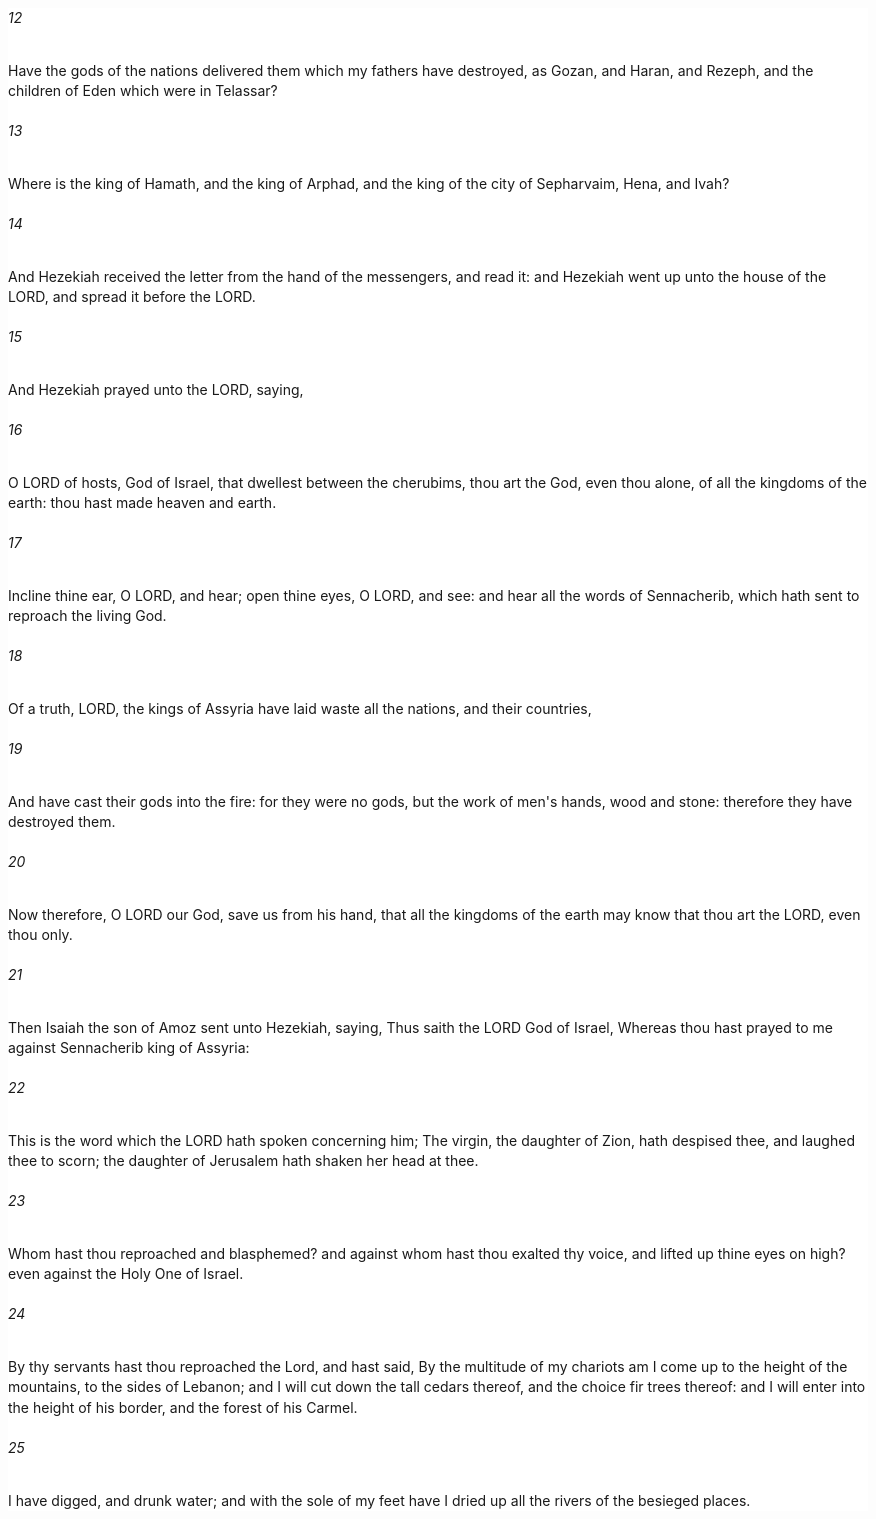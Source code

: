 ###### 12 
Have the gods of the nations delivered them which my fathers have destroyed, as Gozan, and Haran, and Rezeph, and the children of Eden which were in Telassar? 

###### 13 
Where is the king of Hamath, and the king of Arphad, and the king of the city of Sepharvaim, Hena, and Ivah? 

###### 14 
And Hezekiah received the letter from the hand of the messengers, and read it: and Hezekiah went up unto the house of the LORD, and spread it before the LORD. 

###### 15 
And Hezekiah prayed unto the LORD, saying, 

###### 16 
O LORD of hosts, God of Israel, that dwellest between the cherubims, thou art the God, even thou alone, of all the kingdoms of the earth: thou hast made heaven and earth. 

###### 17 
Incline thine ear, O LORD, and hear; open thine eyes, O LORD, and see: and hear all the words of Sennacherib, which hath sent to reproach the living God. 

###### 18 
Of a truth, LORD, the kings of Assyria have laid waste all the nations, and their countries, 

###### 19 
And have cast their gods into the fire: for they were no gods, but the work of men's hands, wood and stone: therefore they have destroyed them. 

###### 20 
Now therefore, O LORD our God, save us from his hand, that all the kingdoms of the earth may know that thou art the LORD, even thou only. 

###### 21 
Then Isaiah the son of Amoz sent unto Hezekiah, saying, Thus saith the LORD God of Israel, Whereas thou hast prayed to me against Sennacherib king of Assyria: 

###### 22 
This is the word which the LORD hath spoken concerning him; The virgin, the daughter of Zion, hath despised thee, and laughed thee to scorn; the daughter of Jerusalem hath shaken her head at thee. 

###### 23 
Whom hast thou reproached and blasphemed? and against whom hast thou exalted thy voice, and lifted up thine eyes on high? even against the Holy One of Israel. 

###### 24 
By thy servants hast thou reproached the Lord, and hast said, By the multitude of my chariots am I come up to the height of the mountains, to the sides of Lebanon; and I will cut down the tall cedars thereof, and the choice fir trees thereof: and I will enter into the height of his border, and the forest of his Carmel. 

###### 25 
I have digged, and drunk water; and with the sole of my feet have I dried up all the rivers of the besieged places. 
